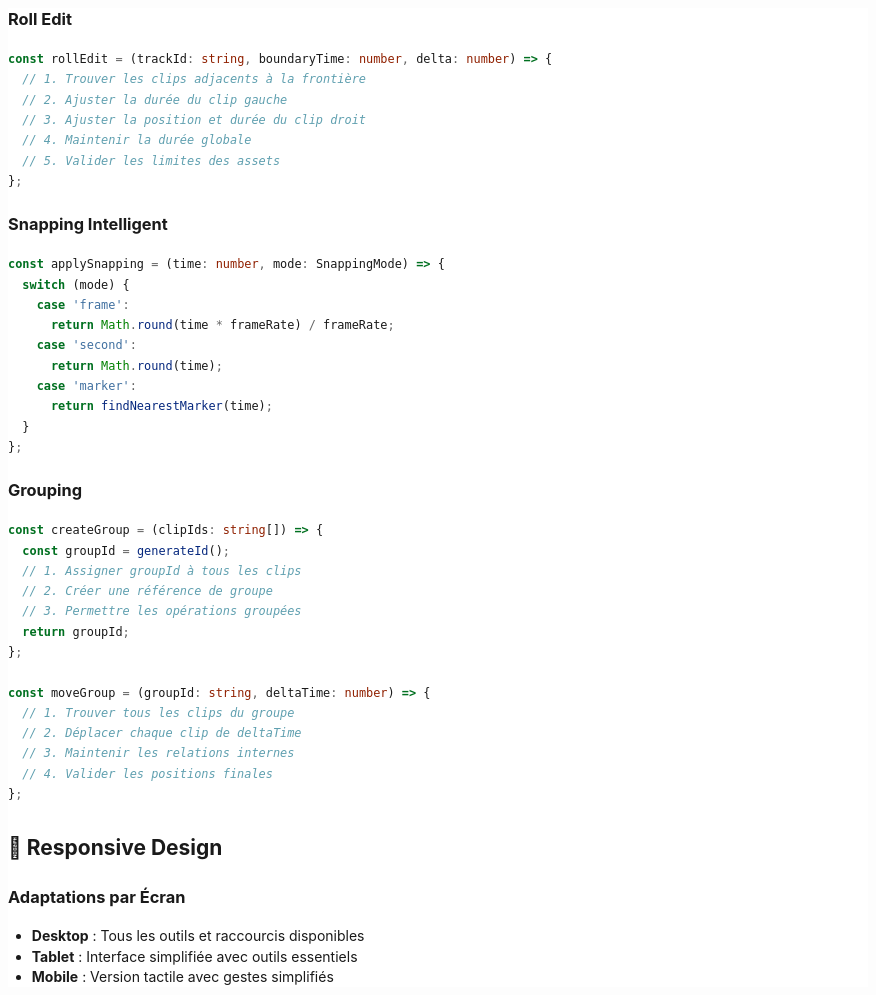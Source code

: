 ### Roll Edit

```typescript
const rollEdit = (trackId: string, boundaryTime: number, delta: number) => {
  // 1. Trouver les clips adjacents à la frontière
  // 2. Ajuster la durée du clip gauche
  // 3. Ajuster la position et durée du clip droit
  // 4. Maintenir la durée globale
  // 5. Valider les limites des assets
};
```

### Snapping Intelligent

```typescript
const applySnapping = (time: number, mode: SnappingMode) => {
  switch (mode) {
    case 'frame':
      return Math.round(time * frameRate) / frameRate;
    case 'second':
      return Math.round(time);
    case 'marker':
      return findNearestMarker(time);
  }
};
```

### Grouping

```typescript
const createGroup = (clipIds: string[]) => {
  const groupId = generateId();
  // 1. Assigner groupId à tous les clips
  // 2. Créer une référence de groupe
  // 3. Permettre les opérations groupées
  return groupId;
};

const moveGroup = (groupId: string, deltaTime: number) => {
  // 1. Trouver tous les clips du groupe
  // 2. Déplacer chaque clip de deltaTime
  // 3. Maintenir les relations internes
  // 4. Valider les positions finales
};
```

## 📱 Responsive Design

### Adaptations par Écran
- **Desktop** : Tous les outils et raccourcis disponibles
- **Tablet** : Interface simplifiée avec outils essentiels
- **Mobile** : Version tactile avec gestes simplifiés
